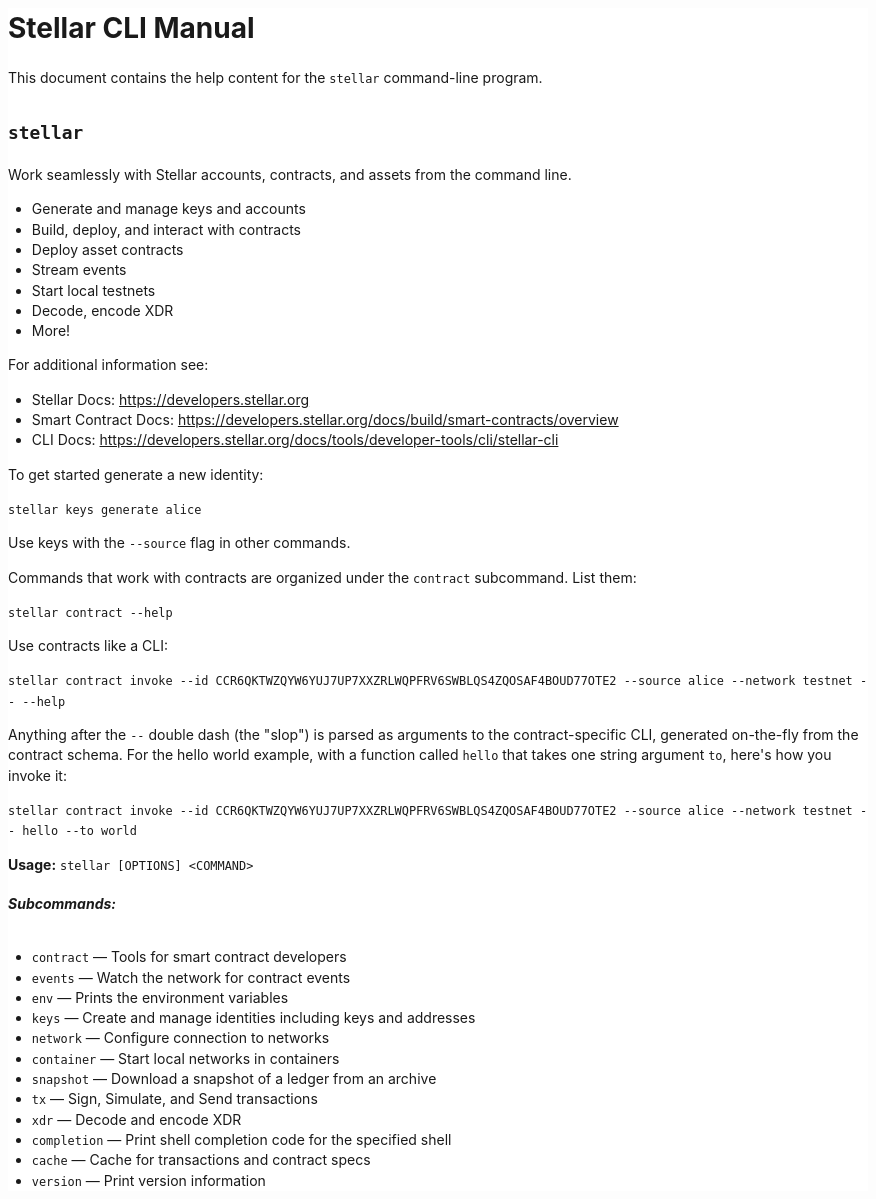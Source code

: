 # Stellar CLI Manual

This document contains the help content for the `stellar` command-line program.

## `stellar`

Work seamlessly with Stellar accounts, contracts, and assets from the command line.

- Generate and manage keys and accounts
- Build, deploy, and interact with contracts
- Deploy asset contracts
- Stream events
- Start local testnets
- Decode, encode XDR
- More!

For additional information see:

- Stellar Docs: https://developers.stellar.org
- Smart Contract Docs: https://developers.stellar.org/docs/build/smart-contracts/overview
- CLI Docs: https://developers.stellar.org/docs/tools/developer-tools/cli/stellar-cli

To get started generate a new identity:

    stellar keys generate alice

Use keys with the `--source` flag in other commands.

Commands that work with contracts are organized under the `contract` subcommand. List them:

    stellar contract --help

Use contracts like a CLI:

    stellar contract invoke --id CCR6QKTWZQYW6YUJ7UP7XXZRLWQPFRV6SWBLQS4ZQOSAF4BOUD77OTE2 --source alice --network testnet -- --help

Anything after the `--` double dash (the "slop") is parsed as arguments to the contract-specific CLI, generated on-the-fly from the contract schema. For the hello world example, with a function called `hello` that takes one string argument `to`, here's how you invoke it:

    stellar contract invoke --id CCR6QKTWZQYW6YUJ7UP7XXZRLWQPFRV6SWBLQS4ZQOSAF4BOUD77OTE2 --source alice --network testnet -- hello --to world


**Usage:** `stellar [OPTIONS] <COMMAND>`

###### **Subcommands:**

* `contract` — Tools for smart contract developers
* `events` — Watch the network for contract events
* `env` — Prints the environment variables
* `keys` — Create and manage identities including keys and addresses
* `network` — Configure connection to networks
* `container` — Start local networks in containers
* `snapshot` — Download a snapshot of a ledger from an archive
* `tx` — Sign, Simulate, and Send transactions
* `xdr` — Decode and encode XDR
* `completion` — Print shell completion code for the specified shell
* `cache` — Cache for transactions and contract specs
* `version` — Print version information
